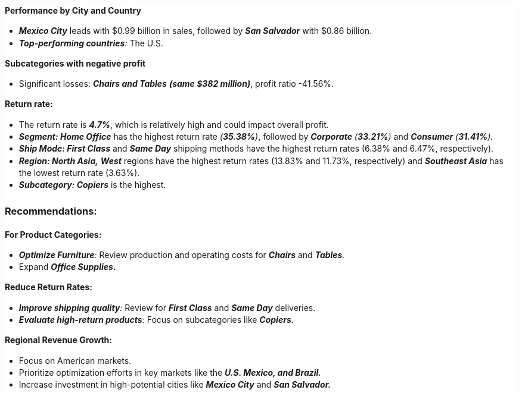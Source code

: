 **Performance by City and Country**
- ***Mexico City*** leads with $0.99 billion in sales, followed by ***San Salvador*** with $0.86 billion.
- ***Top-performing countries**:* The U.S.

**Subcategories with negative profit**
- Significant losses: ***Chairs and Tables*** ***(same $382 million)***, profit ratio -41.56%.

**Return rate:**
- The return rate is ***4.7%***, which is relatively high and could impact overall profit.
- ***Segment: Home Office*** has the highest return rate *(**35.38%**)*, followed by ***Corporate** (**33.21%**)* and ***Consumer** (**31.41%**).*
- ***Ship Mode: First Class*** and ***Same Day*** shipping methods have the highest return rates (6.38% and 6.47%, respectively).
- ***Region: North Asia,** **West*** regions have the highest return rates (13.83% and 11.73%, respectively) and ***Southeast Asia*** has the lowest return rate (3.63%).
- ***Subcategory:* *Copiers*** is the highest.

### Recommendations:
**For Product Categories:**
- ***Optimize Furniture**:* Review production and operating costs for ***Chairs*** and ***Tables**.*
- Expand ***Office Supplies*.**

**Reduce Return Rates:**
- ***Improve shipping quality**:* Review for ***First Class*** and ***Same Day*** deliveries.
- ***Evaluate high-return products**:* Focus on subcategories like ***Copiers.***

**Regional Revenue Growth:**
- Focus on American markets.
- Prioritize optimization efforts in key markets like the ***U.S. Mexico, and Brazil.***
- Increase investment in high-potential cities like ***Mexico City*** and ***San Salvador.***
